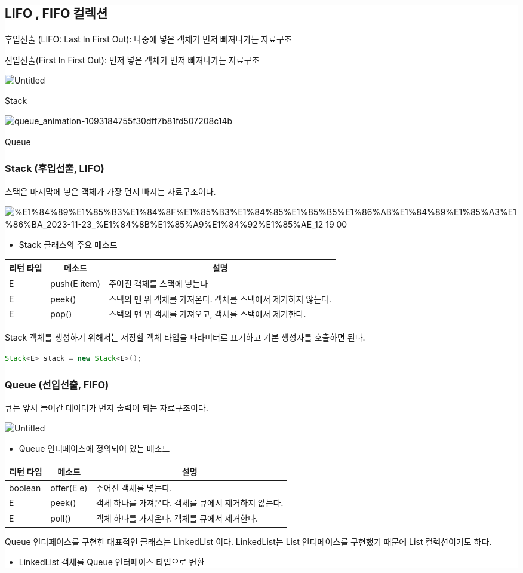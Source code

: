 ## LIFO , FIFO 컬렉션

후입선출 (LIFO: Last In First Out): 나중에 넣은 객체가 먼저 빠져나가는 자료구조

선입선출(First In First Out): 먼저 넣은 객체가 먼저 빠져나가는 자료구조

![Untitled](https://github.com/jeoongmiin/jeoongmiin.github.io/assets/100908119/958655e4-5fc5-4288-b606-e77214f966f9)

Stack

![queue_animation-1093184755f30dff7b81fd507208c14b](https://github.com/jeoongmiin/jeoongmiin.github.io/assets/100908119/c5c069ce-4c25-461b-8e28-2b58f7b50a16)

Queue

### Stack (후입선출, LIFO)

스택은 마지막에 넣은 객체가 가장 먼저 빠지는 자료구조이다.

<img width="589" alt="%E1%84%89%E1%85%B3%E1%84%8F%E1%85%B3%E1%84%85%E1%85%B5%E1%86%AB%E1%84%89%E1%85%A3%E1%86%BA_2023-11-23_%E1%84%8B%E1%85%A9%E1%84%92%E1%85%AE_12 19 00" src="https://github.com/jeoongmiin/jeoongmiin.github.io/assets/100908119/20c7a740-4c6f-43d4-a12d-07719fd9ed91">

- Stack 클래스의 주요 메소드

| 리턴 타입 | 메소드 | 설명 |
| --- | --- | --- |
| E | push(E item) | 주어진 객체를 스택에 넣는다 |
| E | peek() | 스택의 맨 위 객체를 가져온다. 객체를 스택에서 제거하지 않는다. |
| E | pop() | 스택의 맨 위 객체를 가져오고, 객체를 스택에서 제거한다. |

Stack 객체를 생성하기 위해서는 저장할 객체 타입을 파라미터로 표기하고 기본 생성자를 호출하면 된다.

```java
Stack<E> stack = new Stack<E>();
```

### Queue (선입선출, FIFO)

큐는 앞서 들어간 데이터가 먼저 출력이 되는 자료구조이다.

![Untitled](https://github.com/jeoongmiin/jeoongmiin.github.io/assets/100908119/3cebd4c0-1108-498a-995c-c2d546d9713c)

- Queue 인터페이스에 정의되어 있는 메소드

| 리턴 타입 | 메소드 | 설명 |
| --- | --- | --- |
| boolean | offer(E e) | 주어진 객체를 넣는다. |
| E | peek() | 객체 하나를 가져온다. 객체를 큐에서 제거하지 않는다. |
| E | poll() | 객체 하나를 가져온다. 객체를 큐에서 제거한다. |

Queue 인터페이스를 구현한 대표적인 클래스는 LinkedList 이다. LinkedList는 List 인터페이스를 구현했기 때문에 List 컬렉션이기도 하다. 

- LinkedList 객체를 Queue 인터페이스 타입으로 변환

